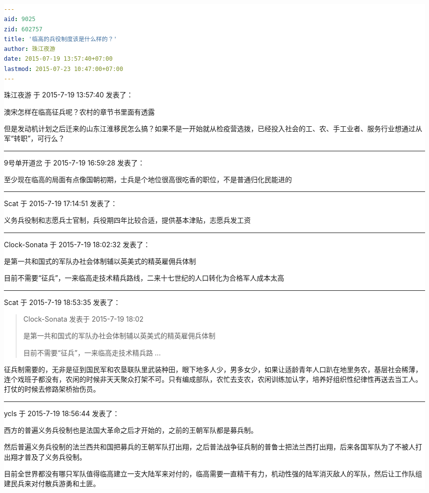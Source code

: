 ```yaml
---
aid: 9025
zid: 602757
title: '临高的兵役制度该是什么样的？'
author: 珠江夜游
date: 2015-07-19 13:57:40+07:00
lastmod: 2015-07-23 10:47:00+07:00
---
```


珠江夜游 于 2015-7-19 13:57:40 发表了：

澳宋怎样在临高征兵呢？农村的章节书里面有透露

但是发动机计划之后迁来的山东江淮移民怎么搞？如果不是一开始就从检疫营选拨，已经投入社会的工、农、手工业者、服务行业想通过从军“转职”，可行么？

---------

9号单开道岔 于 2015-7-19 16:59:28 发表了：

至少现在临高的局面有点像国朝初期，士兵是个地位很高很吃香的职位，不是普通归化民能进的

---------

Scat 于 2015-7-19 17:14:51 发表了：

义务兵役制和志愿兵士官制，兵役期四年比较合适，提供基本津贴，志愿兵发工资

---------

Clock-Sonata 于 2015-7-19 18:02:32 发表了：

是第一共和国式的军队办社会体制辅以英美式的精英雇佣兵体制

目前不需要“征兵”，一来临高走技术精兵路线，二来十七世纪的人口转化为合格军人成本太高

---------

Scat 于 2015-7-19 18:53:35 发表了：

> Clock-Sonata 发表于 2015-7-19 18:02
> 
> 是第一共和国式的军队办社会体制辅以英美式的精英雇佣兵体制
> 
> 目前不需要“征兵”，一来临高走技术精兵路 ...



征兵制需要的，无非是征到国民军和农垦联队里武装种田，眼下地多人少，男多女少，如果让适龄青年人口趴在地里务农，基层社会稀薄，连个戏班子都没有，农闲的时候非天天聚众打架不可。只有编成部队，农忙去支农，农闲训练加认字，培养好组织性纪律性再送去当工人。打仗的时候去修路架桥抬伤员。

---------

ycls 于 2015-7-19 18:56:44 发表了：

西方的普遍义务兵役制也是法国大革命之后才开始的，之前的王朝军队都是募兵制。

然后普遍义务兵役制的法兰西共和国把募兵的王朝军队打出翔，之后普法战争征兵制的普鲁士把法兰西打出翔，后来各国军队为了不被人打出翔才普及了义务兵役制。

目前全世界都没有哪只军队值得临高建立一支大陆军来对付的，临高需要一直精干有力，机动性强的陆军消灭敌人的军队，然后让工作队组建民兵来对付散兵游勇和土匪。
